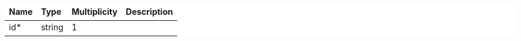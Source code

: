 <table id="T_ServiceOrderItem_Common">
    <thead style="font-weight:bold;">
        <tr>
            <td>Name</td>
            <td>Type</td>
            <td>Multiplicity</td>
            <td>Description</td>
        </tr>
    </thead>
    <tbody>
        <tr>
            <td>id*</td>
            <td>string</td>
            <td>1</td>
